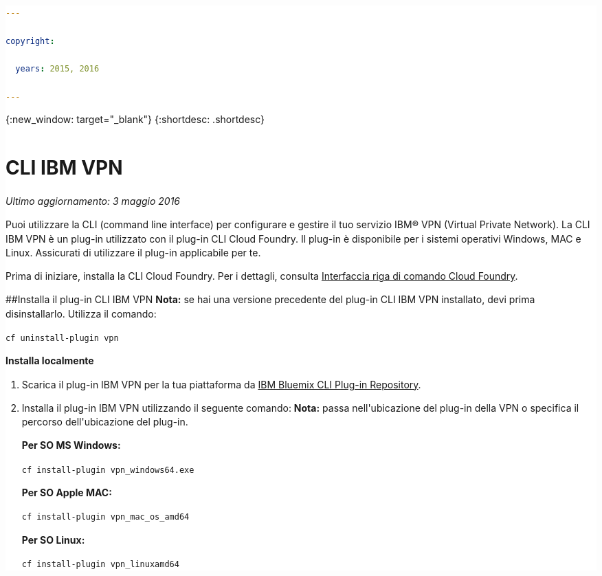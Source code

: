 ```yaml
---

copyright:

  years: 2015, 2016

---
```


{:new_window: target="_blank"}
{:shortdesc: .shortdesc}


# CLI IBM VPN
*Ultimo aggiornamento: 3 maggio 2016*

Puoi utilizzare la CLI (command line interface) per configurare e gestire il tuo servizio IBM® VPN (Virtual Private Network). La CLI IBM VPN è un plug-in utilizzato con il plug-in CLI Cloud Foundry. Il plug-in è disponibile per i sistemi operativi Windows, MAC e Linux. Assicurati di utilizzare il plug-in applicabile per te.

Prima di iniziare, installa la CLI Cloud Foundry. Per i dettagli, consulta [Interfaccia riga di comando Cloud Foundry](https://console.{DomainName}/docs/cli/downloads.html). 

##Installa il plug-in CLI IBM VPN
**Nota:** se hai una versione precedente del plug-in CLI IBM VPN installato, devi prima disinstallarlo. Utilizza il comando: 

```
cf uninstall-plugin vpn
```  

**Installa localmente**

1. Scarica il plug-in IBM VPN per la tua piattaforma da [IBM Bluemix CLI Plug-in Repository](http://plugins.ng.bluemix.net).
2. Installa il plug-in IBM VPN utilizzando il seguente comando:
**Nota:** passa nell'ubicazione del plug-in della VPN o specifica il percorso dell'ubicazione del plug-in.  

	**Per SO MS Windows:**

	```
	cf install-plugin vpn_windows64.exe
	```  

	**Per SO Apple MAC:**

	```
	cf install-plugin vpn_mac_os_amd64
	```  

	**Per SO Linux:**

	```
	cf install-plugin vpn_linuxamd64
	```  
